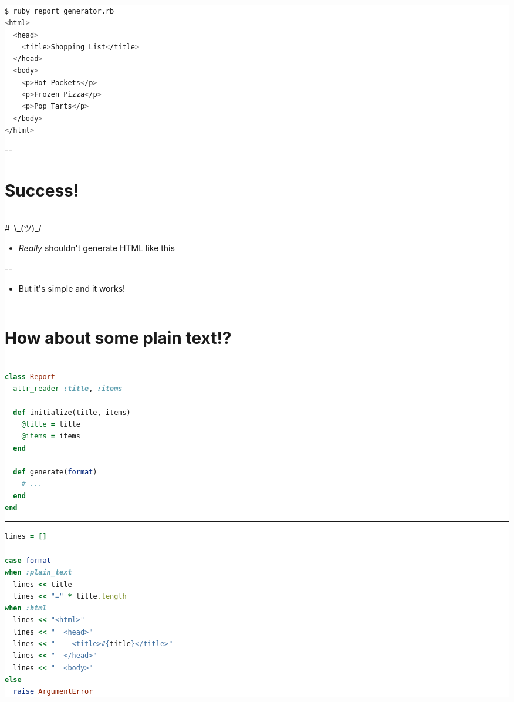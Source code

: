 ```bash
$ ruby report_generator.rb
<html>
  <head>
    <title>Shopping List</title>
  </head>
  <body>
    <p>Hot Pockets</p>
    <p>Frozen Pizza</p>
    <p>Pop Tarts</p>
  </body>
</html>
```

--

# Success!

---

#¯\\\_(ツ)\_/¯

- *Really* shouldn't generate HTML like this

--

- But it's simple and it works!

---

# How about some plain text!?

---

```ruby
class Report
  attr_reader :title, :items

  def initialize(title, items)
    @title = title
    @items = items
  end

  def generate(format)
    # ...
  end
end
```

---

```ruby
lines = []

case format
when :plain_text
  lines << title
  lines << "=" * title.length
when :html
  lines << "<html>"
  lines << "  <head>"
  lines << "    <title>#{title}</title>"
  lines << "  </head>"
  lines << "  <body>"
else
  raise ArgumentError
```